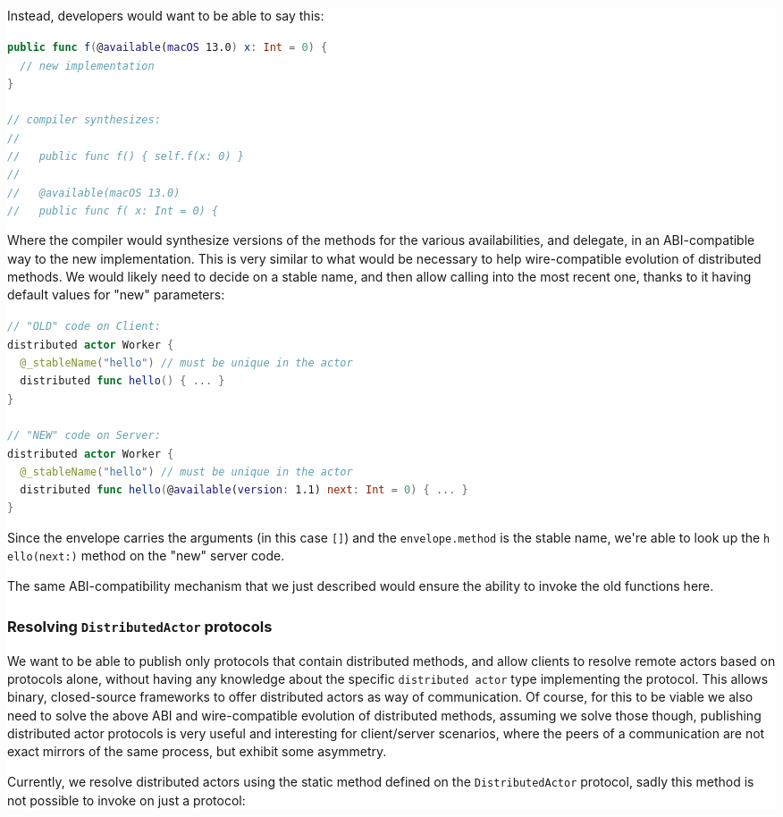 Instead, developers would want to be able to say this:

```swift
public func f(@available(macOS 13.0) x: Int = 0) {
  // new implementation
}

// compiler synthesizes:
//
//   public func f() { self.f(x: 0) }
//
//   @available(macOS 13.0)
//   public func f( x: Int = 0) {
```

Where the compiler would synthesize versions of the methods for the various availabilities, and delegate, in an ABI-compatible way to the new implementation. This is very similar to what would be necessary to help wire-compatible evolution of distributed methods. We would likely need to decide on a stable name, and then allow calling into the most recent one, thanks to it having default values for "new" parameters:

```swift
// "OLD" code on Client:
distributed actor Worker {
  @_stableName("hello") // must be unique in the actor
  distributed func hello() { ... }
}

// "NEW" code on Server:
distributed actor Worker {
  @_stableName("hello") // must be unique in the actor
  distributed func hello(@available(version: 1.1) next: Int = 0) { ... }
}
```

Since the envelope carries the arguments (in this case `[]`) and the `envelope.method` is the stable name, we're able to look up the `hello(next:)` method on the "new" server code.

The same ABI-compatibility mechanism that we just described would ensure the ability to invoke the old functions here.

### Resolving `DistributedActor` protocols

We want to be able to publish only protocols that contain distributed methods, and allow clients to resolve remote actors based on protocols alone, without having any knowledge about the specific `distributed actor` type implementing the protocol. This allows binary, closed-source frameworks to offer distributed actors as way of communication. Of course, for this to be viable we also need to solve the above ABI and wire-compatible evolution of distributed methods, assuming we solve those though, publishing distributed actor protocols is very useful and interesting for client/server scenarios, where the peers of a communication are not exact mirrors of the same process, but exhibit some asymmetry.

Currently, we resolve distributed actors using the static method defined on the `DistributedActor` protocol, sadly this method is not possible to invoke on just a protocol:
